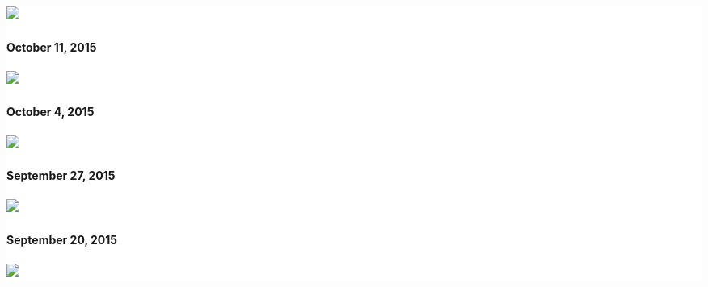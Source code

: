 ![](https://static01.graylady3jvrrxbe.onion/images/2015/10/11/magazine/11cover_type/11cover_type-blog480-v3.jpg)

</div>

<div class="name">

#### October 11, 2015

</div>

[](http://www.nytimes3xbfgragh.onion/indexes/2015/10/04/magazine/index.html)

<div class="image">

![](https://static01.graylady3jvrrxbe.onion/images/2015/10/04/magazine/04cover_type/04cover_type-blog480-v2.jpg)

</div>

<div class="name">

#### October 4, 2015

</div>

[](http://www.nytimes3xbfgragh.onion/indexes/2015/09/27/magazine/index.html)

<div class="image">

![](https://static01.graylady3jvrrxbe.onion/images/2015/09/27/magazine/27cover_type/27cover_type-blog480-v2.jpg)

</div>

<div class="name">

#### September 27, 2015

</div>

[](http://www.nytimes3xbfgragh.onion/indexes/2015/09/20/magazine/index.html)

<div class="image">

![](https://static01.graylady3jvrrxbe.onion/images/2015/09/20/magazine/20cover_type/20cover_type-blog480-v2.jpg)

</div>

<div class="name">

#### September 20, 2015

</div>

[](http://www.nytimes3xbfgragh.onion/indexes/2015/09/13/magazine/index.html)

<div class="image">

![](https://static01.graylady3jvrrxbe.onion/images/2015/09/13/magazine/13cover_type/13cover_type-blog480-v2.jpg)

</div>
